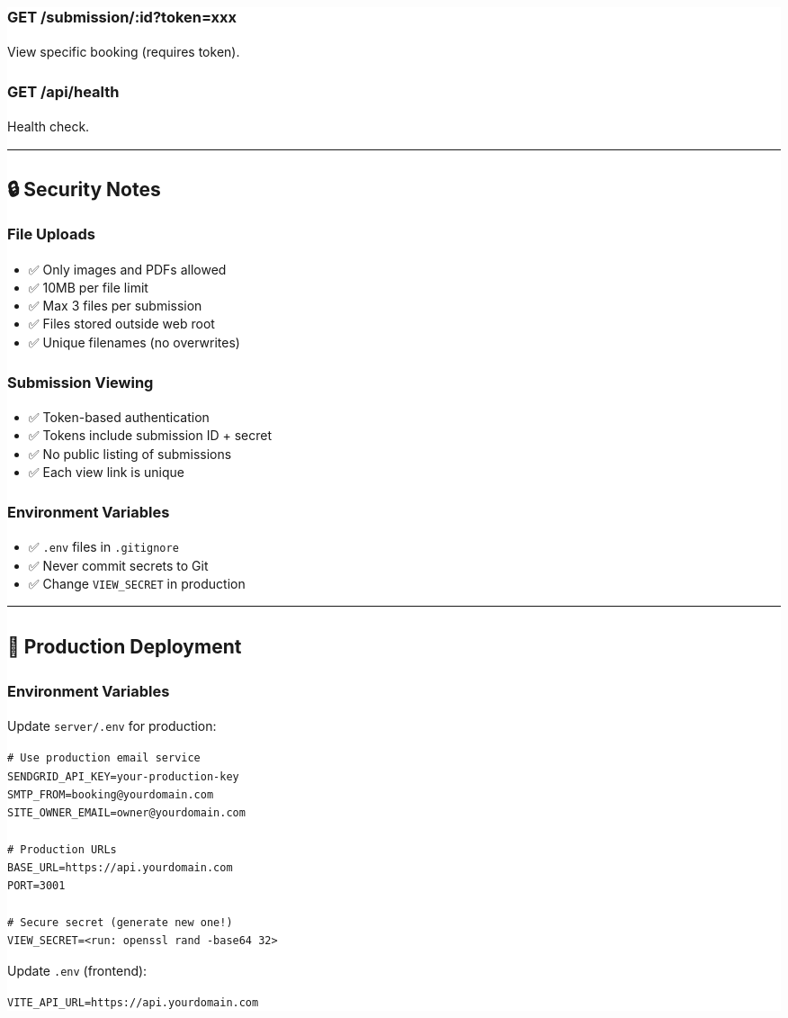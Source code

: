 ### GET /submission/:id?token=xxx
View specific booking (requires token).

### GET /api/health
Health check.

---

## 🔒 Security Notes

### File Uploads
- ✅ Only images and PDFs allowed
- ✅ 10MB per file limit
- ✅ Max 3 files per submission
- ✅ Files stored outside web root
- ✅ Unique filenames (no overwrites)

### Submission Viewing
- ✅ Token-based authentication
- ✅ Tokens include submission ID + secret
- ✅ No public listing of submissions
- ✅ Each view link is unique

### Environment Variables
- ✅ `.env` files in `.gitignore`
- ✅ Never commit secrets to Git
- ✅ Change `VIEW_SECRET` in production

---

## 🚢 Production Deployment

### Environment Variables

Update `server/.env` for production:
```env
# Use production email service
SENDGRID_API_KEY=your-production-key
SMTP_FROM=booking@yourdomain.com
SITE_OWNER_EMAIL=owner@yourdomain.com

# Production URLs
BASE_URL=https://api.yourdomain.com
PORT=3001

# Secure secret (generate new one!)
VIEW_SECRET=<run: openssl rand -base64 32>
```

Update `.env` (frontend):
```env
VITE_API_URL=https://api.yourdomain.com
```
